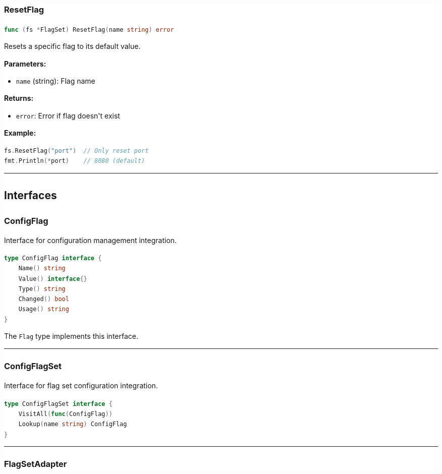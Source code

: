 
### ResetFlag
```go
func (fs *FlagSet) ResetFlag(name string) error
```

Resets a specific flag to its default value.

**Parameters:**
- `name` (string): Flag name

**Returns:**
- `error`: Error if flag doesn't exist

**Example:**
```go
fs.ResetFlag("port")  // Only reset port
fmt.Println(*port)    // 8080 (default)
```

---

## Interfaces

### ConfigFlag

Interface for configuration management integration.

```go
type ConfigFlag interface {
    Name() string
    Value() interface{}
    Type() string
    Changed() bool
    Usage() string
}
```

The `Flag` type implements this interface.

---

### ConfigFlagSet

Interface for flag set configuration integration.

```go
type ConfigFlagSet interface {
    VisitAll(func(ConfigFlag))
    Lookup(name string) ConfigFlag
}
```

---

### FlagSetAdapter
